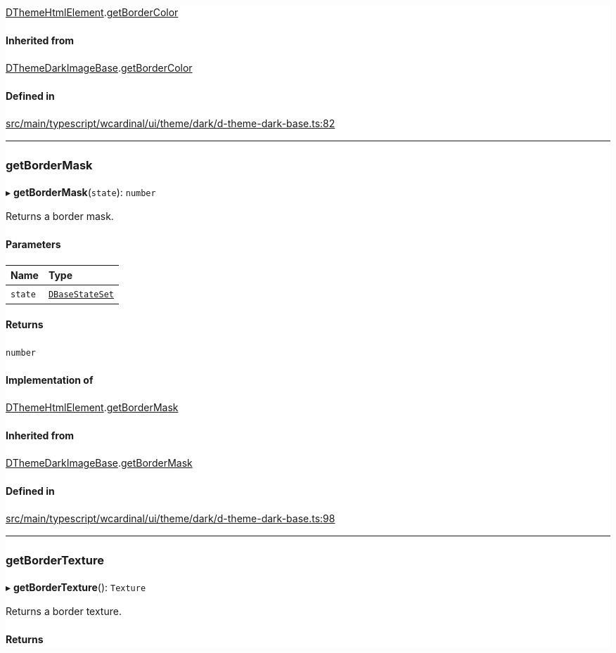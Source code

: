 [DThemeHtmlElement](../interfaces/DThemeHtmlElement.md).[getBorderColor](../interfaces/DThemeHtmlElement.md#getbordercolor)

#### Inherited from

[DThemeDarkImageBase](DThemeDarkImageBase.md).[getBorderColor](DThemeDarkImageBase.md#getbordercolor)

#### Defined in

[src/main/typescript/wcardinal/ui/theme/dark/d-theme-dark-base.ts:82](https://github.com/winter-cardinal/winter-cardinal-ui/blob/v0.155.0/src/main/typescript/wcardinal/ui/theme/dark/d-theme-dark-base.ts#L82)

___

### getBorderMask

▸ **getBorderMask**(`state`): `number`

Returns a border mask.

#### Parameters

| Name | Type |
| :------ | :------ |
| `state` | [`DBaseStateSet`](../interfaces/DBaseStateSet.md) |

#### Returns

`number`

#### Implementation of

[DThemeHtmlElement](../interfaces/DThemeHtmlElement.md).[getBorderMask](../interfaces/DThemeHtmlElement.md#getbordermask)

#### Inherited from

[DThemeDarkImageBase](DThemeDarkImageBase.md).[getBorderMask](DThemeDarkImageBase.md#getbordermask)

#### Defined in

[src/main/typescript/wcardinal/ui/theme/dark/d-theme-dark-base.ts:98](https://github.com/winter-cardinal/winter-cardinal-ui/blob/v0.155.0/src/main/typescript/wcardinal/ui/theme/dark/d-theme-dark-base.ts#L98)

___

### getBorderTexture

▸ **getBorderTexture**(): `Texture`

Returns a border texture.

#### Returns
